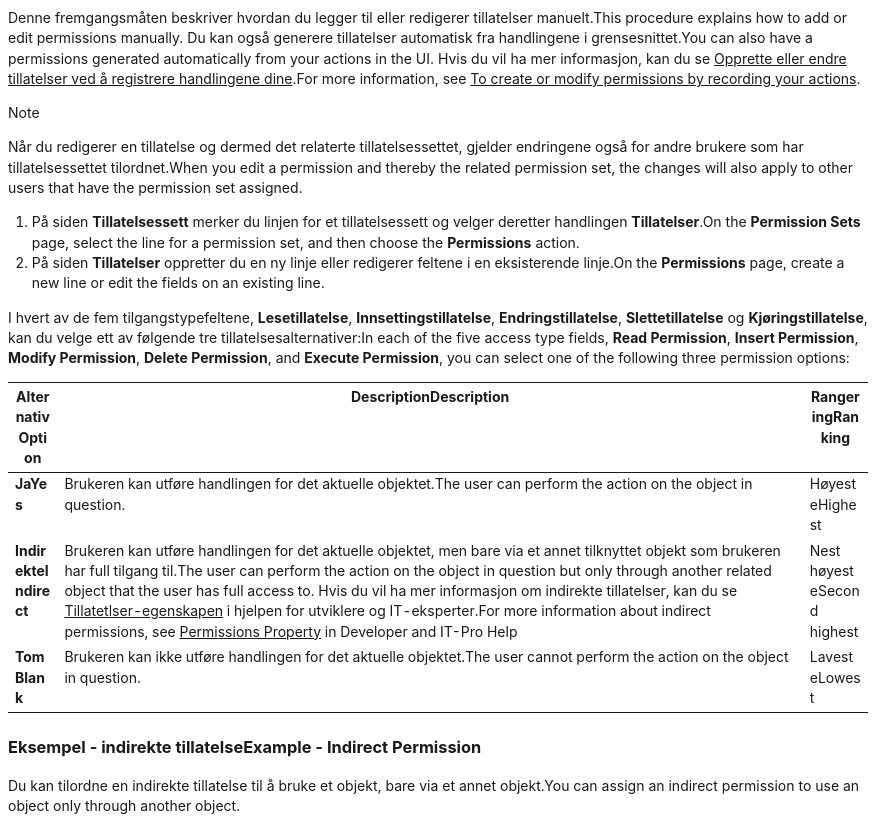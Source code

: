 <span data-ttu-id="ad1ed-198">Denne fremgangsmåten beskriver hvordan du legger til eller redigerer tillatelser manuelt.</span><span class="sxs-lookup"><span data-stu-id="ad1ed-198">This procedure explains how to add or edit permissions manually.</span></span> <span data-ttu-id="ad1ed-199">Du kan også generere tillatelser automatisk fra handlingene i grensesnittet.</span><span class="sxs-lookup"><span data-stu-id="ad1ed-199">You can also have a permissions generated automatically from your actions in the UI.</span></span> <span data-ttu-id="ad1ed-200">Hvis du vil ha mer informasjon, kan du se [Opprette eller endre tillatelser ved å registrere handlingene dine](ui-define-granular-permissions.md#to-create-or-modify-permissions-by-recording-your-actions).</span><span class="sxs-lookup"><span data-stu-id="ad1ed-200">For more information, see [To create or modify permissions by recording your actions](ui-define-granular-permissions.md#to-create-or-modify-permissions-by-recording-your-actions).</span></span>

> [!NOTE]
> <span data-ttu-id="ad1ed-201">Når du redigerer en tillatelse og dermed det relaterte tillatelsessettet, gjelder endringene også for andre brukere som har tillatelsessettet tilordnet.</span><span class="sxs-lookup"><span data-stu-id="ad1ed-201">When you edit a permission and thereby the related permission set, the changes will also apply to other users that have the permission set assigned.</span></span>

1. <span data-ttu-id="ad1ed-202">På siden **Tillatelsessett** merker du linjen for et tillatelsessett og velger deretter handlingen **Tillatelser**.</span><span class="sxs-lookup"><span data-stu-id="ad1ed-202">On the **Permission Sets** page, select the line for a permission set, and then choose the **Permissions** action.</span></span>
2. <span data-ttu-id="ad1ed-203">På siden **Tillatelser** oppretter du en ny linje eller redigerer feltene i en eksisterende linje.</span><span class="sxs-lookup"><span data-stu-id="ad1ed-203">On the **Permissions** page, create a new line or edit the fields on an existing line.</span></span>

<span data-ttu-id="ad1ed-204">I hvert av de fem tilgangstypefeltene, **Lesetillatelse**, **Innsettingstillatelse**, **Endringstillatelse**, **Slettetillatelse** og **Kjøringstillatelse**, kan du velge ett av følgende tre tillatelsesalternativer:</span><span class="sxs-lookup"><span data-stu-id="ad1ed-204">In each of the five access type fields, **Read Permission**, **Insert Permission**, **Modify Permission**, **Delete Permission**, and **Execute Permission**, you can select one of the following three permission options:</span></span>

|<span data-ttu-id="ad1ed-205">Alternativ</span><span class="sxs-lookup"><span data-stu-id="ad1ed-205">Option</span></span>|<span data-ttu-id="ad1ed-206">Description</span><span class="sxs-lookup"><span data-stu-id="ad1ed-206">Description</span></span>|<span data-ttu-id="ad1ed-207">Rangering</span><span class="sxs-lookup"><span data-stu-id="ad1ed-207">Ranking</span></span>|
|------|-----------|-------|
|<span data-ttu-id="ad1ed-208">**Ja**</span><span class="sxs-lookup"><span data-stu-id="ad1ed-208">**Yes**</span></span>|<span data-ttu-id="ad1ed-209">Brukeren kan utføre handlingen for det aktuelle objektet.</span><span class="sxs-lookup"><span data-stu-id="ad1ed-209">The user can perform the action on the object in question.</span></span>|<span data-ttu-id="ad1ed-210">Høyeste</span><span class="sxs-lookup"><span data-stu-id="ad1ed-210">Highest</span></span>|
|<span data-ttu-id="ad1ed-211">**Indirekte**</span><span class="sxs-lookup"><span data-stu-id="ad1ed-211">**Indirect**</span></span>|<span data-ttu-id="ad1ed-212">Brukeren kan utføre handlingen for det aktuelle objektet, men bare via et annet tilknyttet objekt som brukeren har full tilgang til.</span><span class="sxs-lookup"><span data-stu-id="ad1ed-212">The user can perform the action on the object in question but only through another related object that the user has full access to.</span></span> <span data-ttu-id="ad1ed-213">Hvis du vil ha mer informasjon om indirekte tillatelser, kan du se [Tillatetlser-egenskapen](/dynamics365/business-central/dev-itpro/developer/properties/devenv-permissions-property) i hjelpen for utviklere og IT-eksperter.</span><span class="sxs-lookup"><span data-stu-id="ad1ed-213">For more information about indirect permissions, see [Permissions Property](/dynamics365/business-central/dev-itpro/developer/properties/devenv-permissions-property) in Developer and IT-Pro Help</span></span>|<span data-ttu-id="ad1ed-214">Nest høyeste</span><span class="sxs-lookup"><span data-stu-id="ad1ed-214">Second highest</span></span>|
|<span data-ttu-id="ad1ed-215">**Tom**</span><span class="sxs-lookup"><span data-stu-id="ad1ed-215">**Blank**</span></span>|<span data-ttu-id="ad1ed-216">Brukeren kan ikke utføre handlingen for det aktuelle objektet.</span><span class="sxs-lookup"><span data-stu-id="ad1ed-216">The user cannot perform the action on the object in question.</span></span>|<span data-ttu-id="ad1ed-217">Laveste</span><span class="sxs-lookup"><span data-stu-id="ad1ed-217">Lowest</span></span>|

### <a name="example---indirect-permission"></a><span data-ttu-id="ad1ed-218">Eksempel - indirekte tillatelse</span><span class="sxs-lookup"><span data-stu-id="ad1ed-218">Example - Indirect Permission</span></span>

<span data-ttu-id="ad1ed-219">Du kan tilordne en indirekte tillatelse til å bruke et objekt, bare via et annet objekt.</span><span class="sxs-lookup"><span data-stu-id="ad1ed-219">You can assign an indirect permission to use an object only through another object.</span></span>